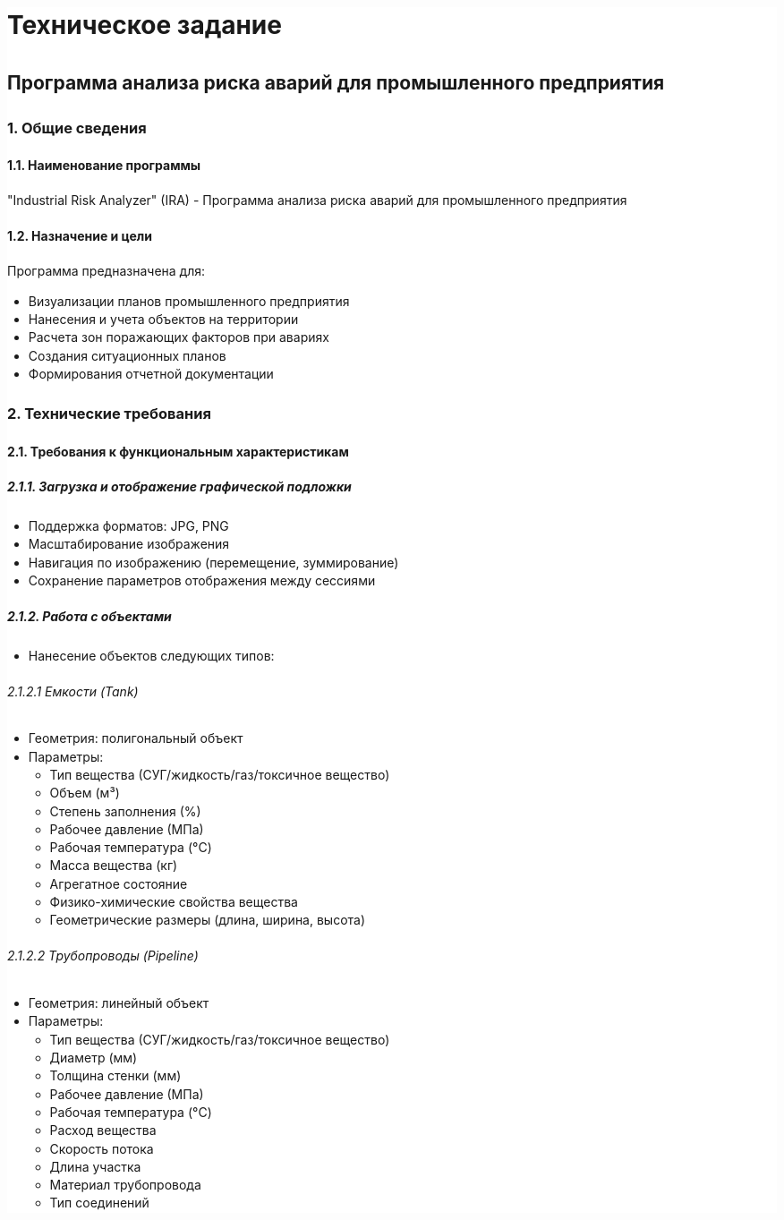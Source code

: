# Техническое задание
## Программа анализа риска аварий для промышленного предприятия

### 1. Общие сведения
#### 1.1. Наименование программы
"Industrial Risk Analyzer" (IRA) - Программа анализа риска аварий для промышленного предприятия

#### 1.2. Назначение и цели
Программа предназначена для:
- Визуализации планов промышленного предприятия
- Нанесения и учета объектов на территории
- Расчета зон поражающих факторов при авариях
- Создания ситуационных планов
- Формирования отчетной документации

### 2. Технические требования
#### 2.1. Требования к функциональным характеристикам

##### 2.1.1. Загрузка и отображение графической подложки
- Поддержка форматов: JPG, PNG
- Масштабирование изображения
- Навигация по изображению (перемещение, зуммирование)
- Сохранение параметров отображения между сессиями

##### 2.1.2. Работа с объектами
- Нанесение объектов следующих типов:

###### 2.1.2.1 Емкости (Tank)
- Геометрия: полигональный объект
- Параметры:
  * Тип вещества (СУГ/жидкость/газ/токсичное вещество)
  * Объем (м³)
  * Степень заполнения (%)
  * Рабочее давление (МПа)
  * Рабочая температура (°C)
  * Масса вещества (кг)
  * Агрегатное состояние
  * Физико-химические свойства вещества
  * Геометрические размеры (длина, ширина, высота)

###### 2.1.2.2 Трубопроводы (Pipeline)
- Геометрия: линейный объект
- Параметры:
  * Тип вещества (СУГ/жидкость/газ/токсичное вещество)
  * Диаметр (мм)
  * Толщина стенки (мм)
  * Рабочее давление (МПа)
  * Рабочая температура (°C)
  * Расход вещества
  * Скорость потока
  * Длина участка
  * Материал трубопровода
  * Тип соединений
